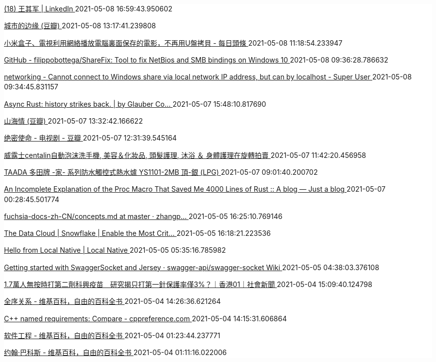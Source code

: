 [ (18) 王其军 | LinkedIn ]( https://www.linkedin.com/in/%E5%85%B6%E5%86%9B-%E7%8E%8B-33253095/?originalSubdomain=cn ) 2021-05-08 16:59:43.950602

[ 城市的边缘 (豆瓣) ]( https://movie.douban.com/subject/33438451/ ) 2021-05-08 13:17:41.239808

[ 小米盒子、電視利用網絡播放電腦裏面保存的電影，不再用U盤拷貝 - 每日頭條 ]( https://kknews.cc/zh-hk/news/b66ppzo.amp ) 2021-05-08 11:18:54.233947

[ GitHub - filippobottega/ShareFix: Tool to fix NetBios and SMB bindings on Windows 10 ]( https://github.com/filippobottega/ShareFix ) 2021-05-08 09:36:28.786632

[ networking - Cannot connect to Windows share via local network IP address, but can by localhost - Super User ]( https://superuser.com/questions/1240213/cannot-connect-to-windows-share-via-local-network-ip-address-but-can-by-localho/1296023#1296023 ) 2021-05-08 09:34:45.831157

[ Async Rust: history strikes back. | by Glauber Co… ]( https://itnext.io/async-rust-history-strikes-back-d69aced6760 ) 2021-05-07 15:48:10.817690

[ 山海情 (豆瓣) ]( https://movie.douban.com/subject/35033654/ ) 2021-05-07 13:32:42.166622

[ 绝密使命 - 电视剧 - 豆瓣 ]( https://m.douban.com/movie/subject/35202648/ ) 2021-05-07 12:31:39.545164

[ 威露士centalin自動泡沫洗手機, 美容＆化妝品, 頭髮護理, 沐浴 ＆ 身體護理在旋轉拍賣 ]( https://www.carousell.com.hk/p/%E5%A8%81%E9%9C%B2%E5%A3%ABcentalin%E8%87%AA%E5%8B%95%E6%B3%A1%E6%B2%AB%E6%B4%97%E6%89%8B%E6%A9%9F-1068873756/ ) 2021-05-07 11:42:20.456958

[ TAADA 多田牌 -家- 系列防水觸控式熱水爐 YS1101-2MB 頂-銀 (LPG) ]( https://www.home-plus.hk/tc_hk/haadd10040 ) 2021-05-07 09:01:40.200702

[ An Incomplete Explanation of the Proc Macro That Saved Me 4000 Lines of Rust :: A blog — Just a blog ]( https://mbuffett.com/posts/incomplete-macro-walkthrough/ ) 2021-05-07 00:28:45.501774

[ fuchsia-docs-zh-CN/concepts.md at master · zhangp… ]( https://github.com/zhangpf/fuchsia-docs-zh-CN/blob/master/zircon/docs/concepts.md ) 2021-05-05 16:25:10.769146

[ The Data Cloud | Snowflake | Enable the Most Crit… ]( https://www.snowflake.com/ ) 2021-05-05 16:18:21.223536

[ Hello from Local Native | Local Native ]( https://localnative.app/ ) 2021-05-05 05:35:16.785982

[ Getting started with SwaggerSocket and Jersey · swagger-api/swagger-socket Wiki ]( https://github.com/swagger-api/swagger-socket/wiki/Getting-started-with-SwaggerSocket-and-Jersey ) 2021-05-05 04:38:03.376108

[ 1.7萬人無按時打第二劑科興疫苗　研究揭只打第一針保護率僅3%？｜香港01｜社會新聞 ]( https://www.hk01.com/%E7%A4%BE%E6%9C%83%E6%96%B0%E8%81%9E/609908/1-7%E8%90%AC%E4%BA%BA%E7%84%A1%E6%8C%89%E6%99%82%E6%89%93%E7%AC%AC%E4%BA%8C%E5%8A%91%E7%A7%91%E8%88%88%E7%96%AB%E8%8B%97-%E7%A0%94%E7%A9%B6%E6%8F%AD%E5%8F%AA%E6%89%93%E7%AC%AC%E4%B8%80%E9%87%9D%E4%BF%9D%E8%AD%B7%E7%8E%87%E5%83%853 ) 2021-05-04 15:09:40.124798

[ 全序关系 - 维基百科，自由的百科全书 ]( https://zh.m.wikipedia.org/wiki/%E5%85%A8%E5%BA%8F%E5%85%B3%E7%B3%BB ) 2021-05-04 14:26:36.621264

[ C++ named requirements: Compare - cppreference.com ]( https://en.cppreference.com/w/cpp/named_req/Compare ) 2021-05-04 14:15:31.606864

[ 软件工程 - 维基百科，自由的百科全书 ]( https://zh.m.wikipedia.org/wiki/%E8%BD%AF%E4%BB%B6%E5%B7%A5%E7%A8%8B ) 2021-05-04 01:23:44.237771

[ 约翰·巴科斯 - 维基百科，自由的百科全书 ]( https://zh.m.wikipedia.org/wiki/%E7%B4%84%E7%BF%B0%C2%B7%E5%B7%B4%E7%A7%91%E6%96%AF ) 2021-05-04 01:11:16.022006
